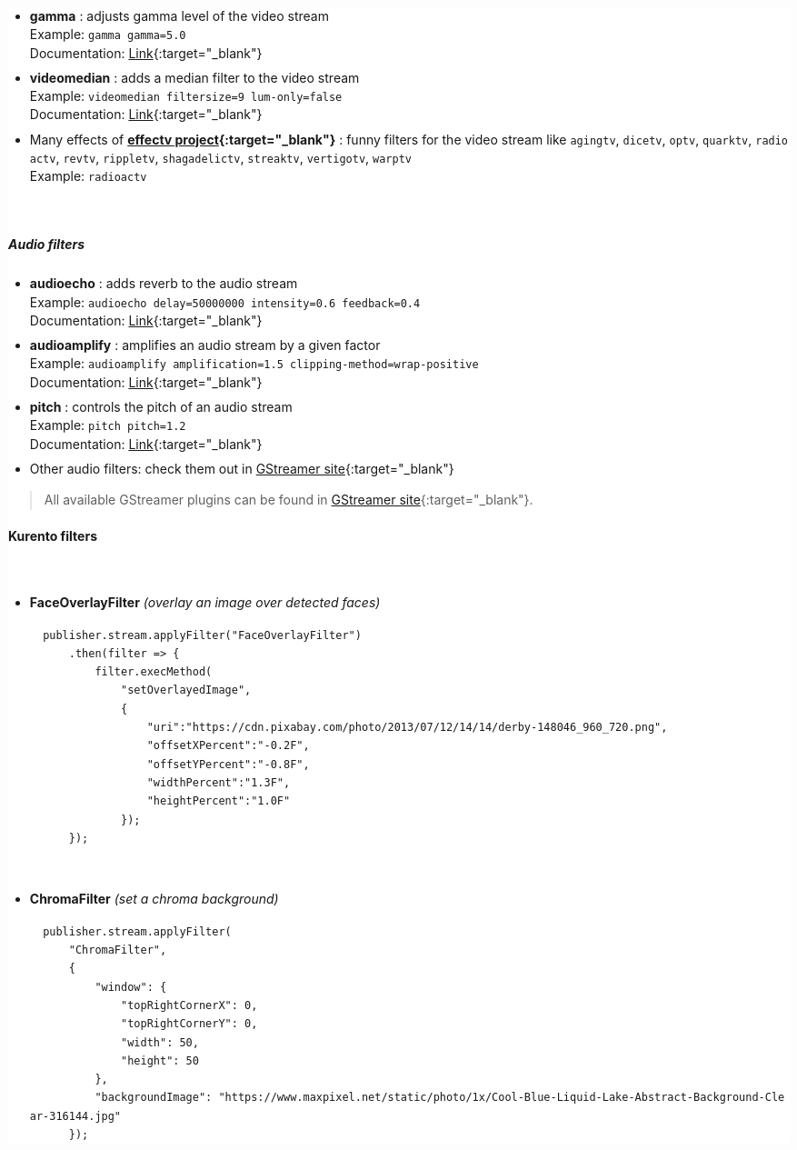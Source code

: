 - **gamma** : adjusts gamma level of the video stream<br>Example: `gamma gamma=5.0`<br>Documentation: [Link](https://gstreamer.freedesktop.org/documentation/videofilter/gamma.html){:target="_blank"}<div style="margin-bottom: 7px"></div>
- **videomedian** : adds a median filter to the video stream<br>Example: `videomedian filtersize=9 lum-only=false`<br>Documentation: [Link](https://gstreamer.freedesktop.org/documentation/videofilter/videomedian.html){:target="_blank"}<div style="margin-bottom: 7px"></div>
- Many effects of **[effectv project](https://wiki.gnome.org/Projects/GnomeVideoEffects/Effects){:target="_blank"}** : funny filters for the video stream like `agingtv`, `dicetv`, `optv`, `quarktv`, `radioactv`, `revtv`, `rippletv`, `shagadelictv`, `streaktv`, `vertigotv`, `warptv`<br>Example: `radioactv`

<br>

##### Audio filters

- **audioecho** : adds reverb to the audio stream<br>Example: `audioecho delay=50000000 intensity=0.6 feedback=0.4`<br>Documentation: [Link](https://gstreamer.freedesktop.org/documentation/audiofx/audioecho.html){:target="_blank"}<div style="margin-bottom: 7px"></div>
- **audioamplify** : amplifies an audio stream by a given factor<br>Example: `audioamplify amplification=1.5 clipping-method=wrap-positive`<br>Documentation: [Link](https://gstreamer.freedesktop.org/documentation/audiofx/audioamplify.html){:target="_blank"}<div style="margin-bottom: 7px"></div>
- **pitch** : controls the pitch of an audio stream<br>Example: `pitch pitch=1.2`<br>Documentation: [Link](https://gstreamer.freedesktop.org/documentation/soundtouch/pitch.html){:target="_blank"}<div style="margin-bottom: 7px"></div>
- Other audio filters: check them out in [GStreamer site](https://gstreamer.freedesktop.org/data/doc/gstreamer/head/gst-plugins-good-plugins/html/gst-plugins-good-plugins-plugin-audiofx.html){:target="_blank"}<div style="margin-bottom: 7px"></div>

> All available GStreamer plugins can be found in [GStreamer site](https://gstreamer.freedesktop.org/documentation/plugins_doc.html){:target="_blank"}.


#### Kurento filters

<br>

- **FaceOverlayFilter** _(overlay an image over detected faces)_

        publisher.stream.applyFilter("FaceOverlayFilter")
            .then(filter => {
                filter.execMethod(
                    "setOverlayedImage",
                    {
                        "uri":"https://cdn.pixabay.com/photo/2013/07/12/14/14/derby-148046_960_720.png",
                        "offsetXPercent":"-0.2F",
                        "offsetYPercent":"-0.8F",
                        "widthPercent":"1.3F",
                        "heightPercent":"1.0F"
                    });
            });

<br>

- **ChromaFilter** _(set a chroma background)_

        publisher.stream.applyFilter(
            "ChromaFilter",
            {
                "window": {
                    "topRightCornerX": 0,
                    "topRightCornerY": 0,
                    "width": 50,
                    "height": 50
                },
                "backgroundImage": "https://www.maxpixel.net/static/photo/1x/Cool-Blue-Liquid-Lake-Abstract-Background-Clear-316144.jpg"
            });
